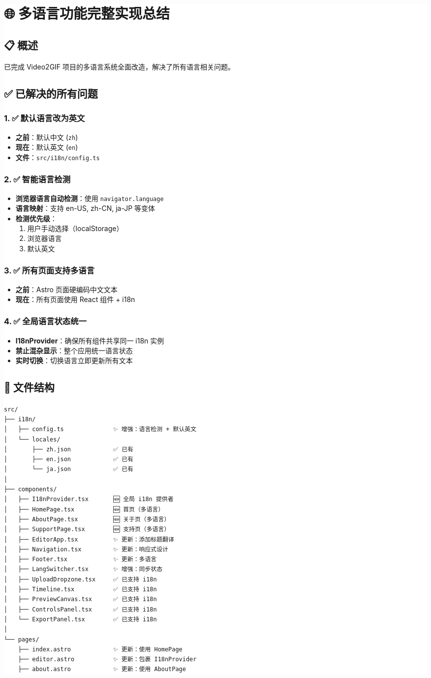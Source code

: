# 🌐 多语言功能完整实现总结

## 📋 概述

已完成 Video2GIF 项目的多语言系统全面改造，解决了所有语言相关问题。

## ✅ 已解决的所有问题

### 1. ✅ 默认语言改为英文
- **之前**：默认中文 (`zh`)
- **现在**：默认英文 (`en`)
- **文件**：`src/i18n/config.ts`

### 2. ✅ 智能语言检测
- **浏览器语言自动检测**：使用 `navigator.language`
- **语言映射**：支持 en-US, zh-CN, ja-JP 等变体
- **检测优先级**：
  1. 用户手动选择（localStorage）
  2. 浏览器语言
  3. 默认英文

### 3. ✅ 所有页面支持多语言
- **之前**：Astro 页面硬编码中文文本
- **现在**：所有页面使用 React 组件 + i18n

### 4. ✅ 全局语言状态统一
- **I18nProvider**：确保所有组件共享同一 i18n 实例
- **禁止混杂显示**：整个应用统一语言状态
- **实时切换**：切换语言立即更新所有文本

## 📁 文件结构

```
src/
├── i18n/
│   ├── config.ts              ✨ 增强：语言检测 + 默认英文
│   └── locales/
│       ├── zh.json            ✅ 已有
│       ├── en.json            ✅ 已有
│       └── ja.json            ✅ 已有
│
├── components/
│   ├── I18nProvider.tsx       🆕 全局 i18n 提供者
│   ├── HomePage.tsx           🆕 首页（多语言）
│   ├── AboutPage.tsx          🆕 关于页（多语言）
│   ├── SupportPage.tsx        🆕 支持页（多语言）
│   ├── EditorApp.tsx          ✨ 更新：添加标题翻译
│   ├── Navigation.tsx         ✨ 更新：响应式设计
│   ├── Footer.tsx             ✨ 更新：多语言
│   ├── LangSwitcher.tsx       ✨ 增强：同步状态
│   ├── UploadDropzone.tsx     ✅ 已支持 i18n
│   ├── Timeline.tsx           ✅ 已支持 i18n
│   ├── PreviewCanvas.tsx      ✅ 已支持 i18n
│   ├── ControlsPanel.tsx      ✅ 已支持 i18n
│   └── ExportPanel.tsx        ✅ 已支持 i18n
│
└── pages/
    ├── index.astro            ✨ 更新：使用 HomePage
    ├── editor.astro           ✨ 更新：包裹 I18nProvider
    ├── about.astro            ✨ 更新：使用 AboutPage
```
